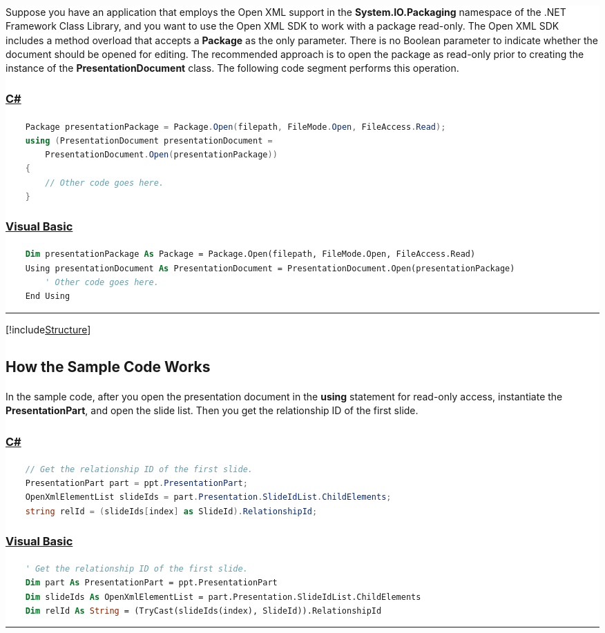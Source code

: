 
Suppose you have an application that employs the Open XML support in the
**System.IO.Packaging** namespace of the .NET
Framework Class Library, and you want to use the Open XML SDK to
work with a package read-only. The Open XML SDK includes a method
overload that accepts a **Package** as the only
parameter. There is no Boolean parameter to indicate whether the
document should be opened for editing. The recommended approach is to
open the package as read-only prior to creating the instance of the
**PresentationDocument** class. The following
code segment performs this operation.

### [C#](#tab/cs-2)
```csharp
    Package presentationPackage = Package.Open(filepath, FileMode.Open, FileAccess.Read);
    using (PresentationDocument presentationDocument =
        PresentationDocument.Open(presentationPackage))
    {
        // Other code goes here.
    }
```

### [Visual Basic](#tab/vb-2)
```vb
    Dim presentationPackage As Package = Package.Open(filepath, FileMode.Open, FileAccess.Read)
    Using presentationDocument As PresentationDocument = PresentationDocument.Open(presentationPackage)
        ' Other code goes here.
    End Using
```
***


[!include[Structure](../includes/presentation/structure.md)]

## How the Sample Code Works

In the sample code, after you open the presentation document in the
**using** statement for read-only access,
instantiate the **PresentationPart**, and open
the slide list. Then you get the relationship ID of the first slide.

### [C#](#tab/cs-3)
```csharp
    // Get the relationship ID of the first slide.
    PresentationPart part = ppt.PresentationPart;
    OpenXmlElementList slideIds = part.Presentation.SlideIdList.ChildElements;
    string relId = (slideIds[index] as SlideId).RelationshipId;
```

### [Visual Basic](#tab/vb-3)
```vb
    ' Get the relationship ID of the first slide.
    Dim part As PresentationPart = ppt.PresentationPart
    Dim slideIds As OpenXmlElementList = part.Presentation.SlideIdList.ChildElements
    Dim relId As String = (TryCast(slideIds(index), SlideId)).RelationshipId
```
***
